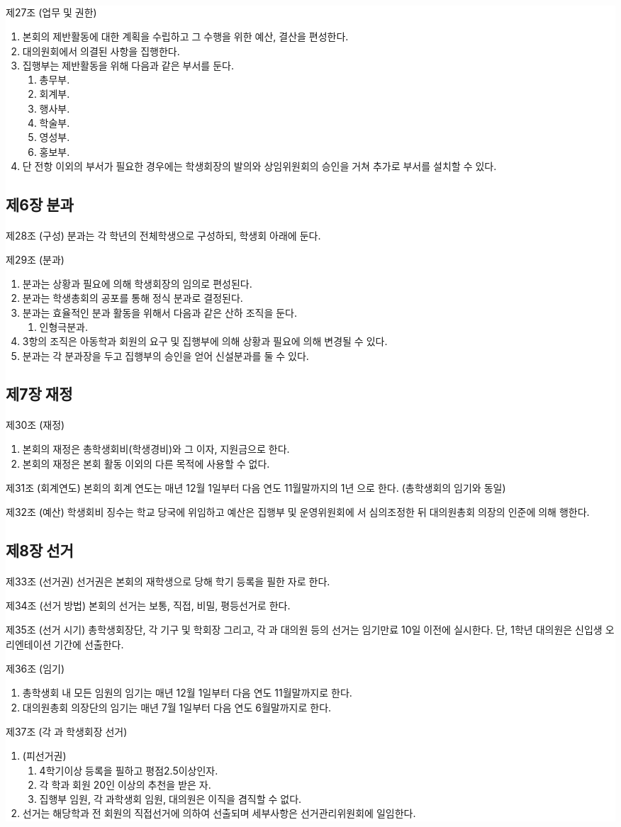 제27조 \(업무 및 권한\)

1. 본회의 제반활동에 대한 계획을 수립하고 그 수행을 위한 예산, 결산을 편성한다.
2. 대의원회에서 의결된 사항을 집행한다.
3. 집행부는 제반활동을 위해 다음과 같은 부서를 둔다.
   1. 총무부.
   2. 회계부.
   3. 행사부.
   4. 학술부.
   5. 영성부.
   6. 홍보부.
4. 단 전항 이외의 부서가 필요한 경우에는 학생회장의 발의와 상임위원회의 승인을 거쳐 추가로 부서를 설치할 수 있다.

## 제6장 분과

제28조 \(구성\) 분과는 각 학년의 전체학생으로 구성하되, 학생회 아래에 둔다.

제29조 \(분과\)

1. 분과는 상황과 필요에 의해 학생회장의 임의로 편성된다.
2. 분과는 학생총회의 공포를 통해 정식 분과로 결정된다.
3. 분과는 효율적인 분과 활동을 위해서 다음과 같은 산하 조직을 둔다.
   1. 인형극분과.
4. 3항의 조직은 아동학과 회원의 요구 및 집행부에 의해 상황과 필요에 의해 변경될 수 있다.
5. 분과는 각 분과장을 두고 집행부의 승인을 얻어 신설분과를 둘 수 있다.

## 제7장 재정

제30조 \(재정\)

1. 본회의 재정은 총학생회비\(학생경비\)와 그 이자, 지원금으로 한다.
2. 본회의 재정은 본회 활동 이외의 다른 목적에 사용할 수 없다.

제31조 \(회계연도\) 본회의 회계 연도는 매년 12월 1일부터 다음 연도 11월말까지의 1년 으로 한다. \(총학생회의 임기와 동일\)

제32조 \(예산\) 학생회비 징수는 학교 당국에 위임하고 예산은 집행부 및 운영위원회에 서 심의조정한 뒤 대의원총회 의장의 인준에 의해 행한다.

## 제8장 선거

제33조 \(선거권\) 선거권은 본회의 재학생으로 당해 학기 등록을 필한 자로 한다.

제34조 \(선거 방법\) 본회의 선거는 보통, 직접, 비밀, 평등선거로 한다.

제35조 \(선거 시기\) 총학생회장단, 각 기구 및 학회장 그리고, 각 과 대의원 등의 선거는 임기만료 10일 이전에 실시한다. 단, 1학년 대의원은 신입생 오리엔테이션 기간에 선출한다.

제36조 \(임기\)

1. 총학생회 내 모든 임원의 임기는 매년 12월 1일부터 다음 연도 11월말까지로 한다.
2. 대의원총회 의장단의 임기는 매년 7월 1일부터 다음 연도 6월말까지로 한다.

제37조 \(각 과 학생회장 선거\)

1. \(피선거권\)
   1. 4학기이상 등록을 필하고 평점2.5이상인자.
   2. 각 학과 회원 20인 이상의 추천을 받은 자.
   3. 집행부 임원, 각 과학생회 임원, 대의원은 이직을 겸직할 수 없다.
2. 선거는 해당학과 전 회원의 직접선거에 의하여 선출되며 세부사항은 선거관리위원회에 일임한다.
